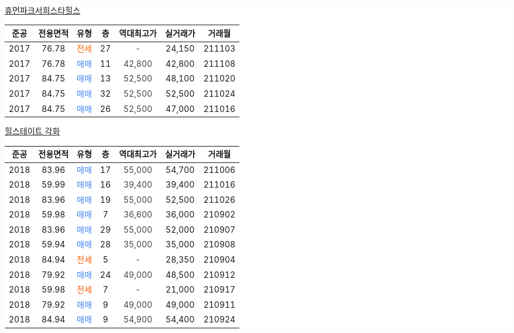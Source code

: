 [휴먼파크서희스타힐스](https://search.naver.com/search.naver?query=%EA%B4%91%EC%A3%BC%EA%B4%91%EC%97%AD%EC%8B%9C+%EB%B6%81%EA%B5%AC+%EA%B0%81%ED%99%94%EB%8F%99+%ED%9C%B4%EB%A8%BC%ED%8C%8C%ED%81%AC%EC%84%9C%ED%9D%AC%EC%8A%A4%ED%83%80%ED%9E%90%EC%8A%A4)

|준공|전용면적|유형|층|역대최고가|실거래가|거래월|
|:---:|:---:|:---:|:---:|:---:|:---:|:---:|
|2017|76.78|<span style="color:#ff5a00">전세</span>|27|<span style="color:#444444">-</span>|24,150|211103|
|2017|76.78|<span style="color:#4285f3">매매</span>|11|<span style="color:#444444">42,800</span>|42,800|211108|
|2017|84.75|<span style="color:#4285f3">매매</span>|13|<span style="color:#444444">52,500</span>|48,100|211020|
|2017|84.75|<span style="color:#4285f3">매매</span>|32|<span style="color:#444444">52,500</span>|52,500|211024|
|2017|84.75|<span style="color:#4285f3">매매</span>|26|<span style="color:#444444">52,500</span>|47,000|211016|

[힐스테이트 각화](https://search.naver.com/search.naver?query=%EA%B4%91%EC%A3%BC%EA%B4%91%EC%97%AD%EC%8B%9C+%EB%B6%81%EA%B5%AC+%EA%B0%81%ED%99%94%EB%8F%99+%ED%9E%90%EC%8A%A4%ED%85%8C%EC%9D%B4%ED%8A%B8+%EA%B0%81%ED%99%94)

|준공|전용면적|유형|층|역대최고가|실거래가|거래월|
|:---:|:---:|:---:|:---:|:---:|:---:|:---:|
|2018|83.96|<span style="color:#4285f3">매매</span>|17|<span style="color:#444444">55,000</span>|54,700|211006|
|2018|59.99|<span style="color:#4285f3">매매</span>|16|<span style="color:#444444">39,400</span>|39,400|211016|
|2018|83.96|<span style="color:#4285f3">매매</span>|19|<span style="color:#444444">55,000</span>|52,500|211026|
|2018|59.98|<span style="color:#4285f3">매매</span>|7|<span style="color:#444444">36,600</span>|36,000|210902|
|2018|83.96|<span style="color:#4285f3">매매</span>|29|<span style="color:#444444">55,000</span>|52,000|210907|
|2018|59.94|<span style="color:#4285f3">매매</span>|28|<span style="color:#444444">35,000</span>|35,000|210908|
|2018|84.94|<span style="color:#ff5a00">전세</span>|5|<span style="color:#444444">-</span>|28,350|210904|
|2018|79.92|<span style="color:#4285f3">매매</span>|24|<span style="color:#444444">49,000</span>|48,500|210912|
|2018|59.98|<span style="color:#ff5a00">전세</span>|7|<span style="color:#444444">-</span>|21,000|210917|
|2018|79.92|<span style="color:#4285f3">매매</span>|9|<span style="color:#444444">49,000</span>|49,000|210911|
|2018|84.94|<span style="color:#4285f3">매매</span>|9|<span style="color:#444444">54,900</span>|54,400|210924|


<script async src="//pagead2.googlesyndication.com/pagead/js/adsbygoogle.js"></script>

<ins class="adsbygoogle"
     style="display:block"
     data-ad-client="ca-pub-2446590836940007"
     data-ad-slot="1659523306"
     data-ad-format="auto"
     data-full-width-responsive="true"></ins>
<script>
(adsbygoogle = window.adsbygoogle || []).push({});
</script>
